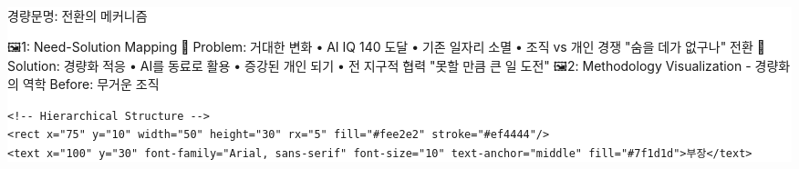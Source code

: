   
  <text x="400" y="40" font-family="Arial, sans-serif" font-size="24" font-weight="bold" text-anchor="middle" fill="#1e293b">경량문명: 전환의 메커니즘</text>
  
  
  <rect x="30" y="70" width="740" height="200" rx="15" fill="#ffffff" stroke="#cbd5e1" stroke-width="2"/>
  <text x="400" y="100" font-family="Arial, sans-serif" font-size="18" font-weight="bold" text-anchor="middle" fill="#334155">🖼️1: Need-Solution Mapping</text>
  
  
  <rect x="60" y="120" width="300" height="120" rx="10" fill="#f3e8ff" stroke="#9333ea" stroke-width="2"/>
  <text x="210" y="145" font-family="Arial, sans-serif" font-size="16" font-weight="bold" text-anchor="middle" fill="#581c87">💜 Problem: 거대한 변화</text>
  <text x="210" y="170" font-family="Arial, sans-serif" font-size="12" text-anchor="middle" fill="#6b21a8">• AI IQ 140 도달</text>
  <text x="210" y="190" font-family="Arial, sans-serif" font-size="12" text-anchor="middle" fill="#6b21a8">• 기존 일자리 소멸</text>
  <text x="210" y="210" font-family="Arial, sans-serif" font-size="12" text-anchor="middle" fill="#6b21a8">• 조직 vs 개인 경쟁</text>
  <text x="210" y="230" font-family="Arial, sans-serif" font-size="12" text-anchor="middle" fill="#6b21a8">"숨을 데가 없구나"</text>
  
  
  <path d="M 360 180 L 440 180" stroke="#64748b" stroke-width="3" fill="none" marker-end="url(#arrowhead)"/>
  <text x="400" y="175" font-family="Arial, sans-serif" font-size="11" text-anchor="middle" fill="#64748b">전환</text>
  
  
  <rect x="440" y="120" width="300" height="120" rx="10" fill="#dcfce7" stroke="#22c55e" stroke-width="2"/>
  <text x="590" y="145" font-family="Arial, sans-serif" font-size="16" font-weight="bold" text-anchor="middle" fill="#166534">💚 Solution: 경량화 적응</text>
  <text x="590" y="170" font-family="Arial, sans-serif" font-size="12" text-anchor="middle" fill="#15803d">• AI를 동료로 활용</text>
  <text x="590" y="190" font-family="Arial, sans-serif" font-size="12" text-anchor="middle" fill="#15803d">• 증강된 개인 되기</text>
  <text x="590" y="210" font-family="Arial, sans-serif" font-size="12" text-anchor="middle" fill="#15803d">• 전 지구적 협력</text>
  <text x="590" y="230" font-family="Arial, sans-serif" font-size="12" text-anchor="middle" fill="#15803d">"못할 만큼 큰 일 도전"</text>
  
  
  <rect x="30" y="290" width="740" height="280" rx="15" fill="#ffffff" stroke="#cbd5e1" stroke-width="2"/>
  <text x="400" y="320" font-family="Arial, sans-serif" font-size="18" font-weight="bold" text-anchor="middle" fill="#334155">🖼️2: Methodology Visualization - 경량화의 역학</text>
  
  
  <g transform="translate(100, 350)">
    <text x="100" y="0" font-family="Arial, sans-serif" font-size="14" font-weight="bold" text-anchor="middle" fill="#ef4444">Before: 무거운 조직</text>
    
    <!-- Hierarchical Structure -->
    <rect x="75" y="10" width="50" height="30" rx="5" fill="#fee2e2" stroke="#ef4444"/>
    <text x="100" y="30" font-family="Arial, sans-serif" font-size="10" text-anchor="middle" fill="#7f1d1d">부장</text>
    